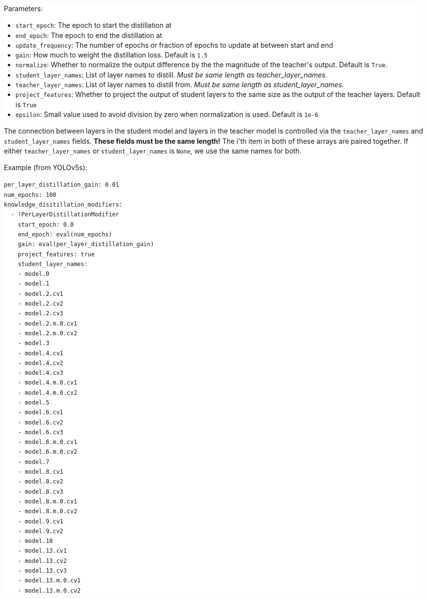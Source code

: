 Parameters:
- `start_epoch`: The epoch to start the distillation at
- `end_epoch`: The epoch to end the distillation at
- `update_frequency`: The number of epochs or fraction of epochs to update at between start and end
- `gain`: How much to weight the distillation loss. Default is `1.5`
- `normalize`: Whether to normalize the output difference by the the magnitude of the teacher's output. Default is `True`.
- `student_layer_names`: List of layer names to distill. *Must be same length as teacher_layer_names.*
- `teacher_layer_names`: List of layer names to distill from. *Must be same length as student_layer_names.* 
- `project_features`: Whether to project the output of student layers to the same size as the output of the teacher layers. Default is `True`
- `epsilon`: Small value used to avoid division by zero when normalization is used. Default is `1e-6`

The connection between layers in the student model and layers in the teacher model is controlled via the `teacher_layer_names` and `student_layer_names` fields. **These fields must be the same length!** The i'th item in both of these arrays are paired together. If either `teacher_layer_names` or `student_layer_names` is `None`, we use the same names for both.

Example (from YOLOv5s):
```
per_layer_distillation_gain: 0.01
num_epochs: 100
knowledge_disitillation_modifiers:
  - !PerLayerDistillationModifier
    start_epoch: 0.0
    end_epoch: eval(num_epochs)
    gain: eval(per_layer_distillation_gain)
    project_features: true
    student_layer_names:
    - model.0
    - model.1
    - model.2.cv1
    - model.2.cv2
    - model.2.cv3
    - model.2.m.0.cv1
    - model.2.m.0.cv2
    - model.3
    - model.4.cv1
    - model.4.cv2
    - model.4.cv3
    - model.4.m.0.cv1
    - model.4.m.0.cv2
    - model.5
    - model.6.cv1
    - model.6.cv2
    - model.6.cv3
    - model.6.m.0.cv1
    - model.6.m.0.cv2
    - model.7
    - model.8.cv1
    - model.8.cv2
    - model.8.cv3
    - model.8.m.0.cv1
    - model.8.m.0.cv2
    - model.9.cv1
    - model.9.cv2
    - model.10
    - model.13.cv1
    - model.13.cv2
    - model.13.cv3
    - model.13.m.0.cv1
    - model.13.m.0.cv2
```